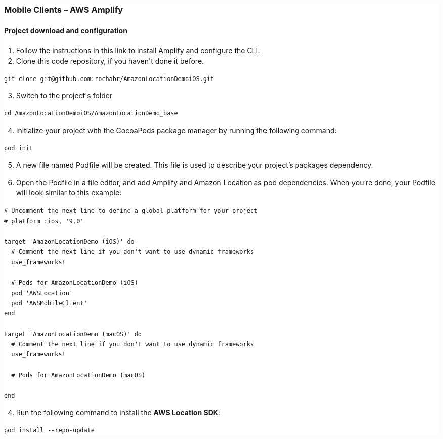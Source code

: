 ### Mobile Clients – AWS Amplify

#### Project download and configuration

1.	Follow the instructions [in this link](https://docs.amplify.aws/start/getting-started/installation/q/integration/ios) to install Amplify and configure the CLI.
2.	Clone this code repository, if you haven't done it before.

```
git clone git@github.com:rochabr/AmazonLocationDemoiOS.git
```

3.	Switch to the project's folder

```
cd AmazonLocationDemoiOS/AmazonLocationDemo_base
```

4.	Initialize your project with the CocoaPods package manager by running the following command:

```
pod init 
```

5.	A new file named Podfile will be created. This file is used to describe your project’s packages dependency.

6.	Open the Podfile in a file editor, and add  Amplify and Amazon Location as pod dependencies. When you’re done, your Podfile will look similar to this example:

```
# Uncomment the next line to define a global platform for your project
# platform :ios, '9.0'

target 'AmazonLocationDemo (iOS)' do
  # Comment the next line if you don't want to use dynamic frameworks
  use_frameworks!

  # Pods for AmazonLocationDemo (iOS)
  pod 'AWSLocation' 
  pod 'AWSMobileClient'
end

target 'AmazonLocationDemo (macOS)' do
  # Comment the next line if you don't want to use dynamic frameworks
  use_frameworks!

  # Pods for AmazonLocationDemo (macOS)

end
```

4.	Run the following command to install the **AWS Location SDK**:

```
pod install --repo-update
```
